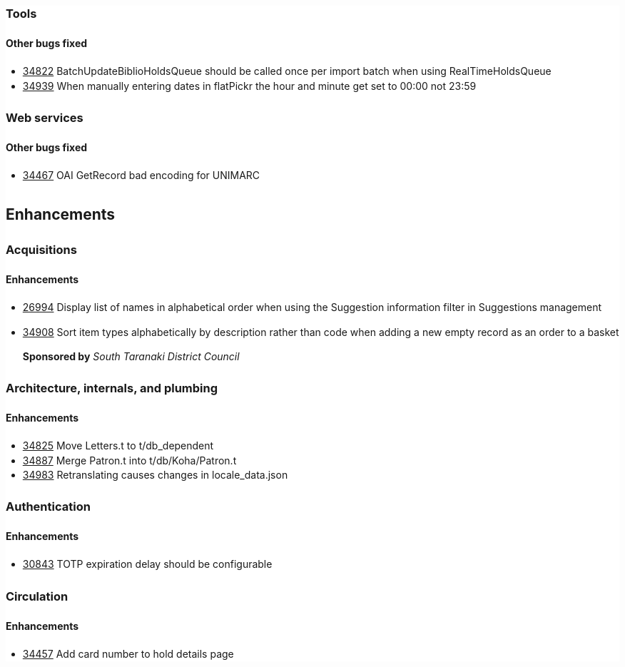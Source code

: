 ### Tools

#### Other bugs fixed

- [34822](http://bugs.koha-community.org/bugzilla3/show_bug.cgi?id=34822) BatchUpdateBiblioHoldsQueue should be called once per import batch when using RealTimeHoldsQueue
- [34939](http://bugs.koha-community.org/bugzilla3/show_bug.cgi?id=34939) When manually entering dates in flatPickr the hour and minute get set to 00:00 not 23:59

### Web services

#### Other bugs fixed

- [34467](http://bugs.koha-community.org/bugzilla3/show_bug.cgi?id=34467) OAI GetRecord bad encoding for UNIMARC

## Enhancements 

### Acquisitions

#### Enhancements

- [26994](http://bugs.koha-community.org/bugzilla3/show_bug.cgi?id=26994) Display list of names in alphabetical order when using the Suggestion information filter in Suggestions management
- [34908](http://bugs.koha-community.org/bugzilla3/show_bug.cgi?id=34908) Sort item types alphabetically by description rather than code when adding a new empty record as an order to a basket

  **Sponsored by** *South Taranaki District Council*

### Architecture, internals, and plumbing

#### Enhancements

- [34825](http://bugs.koha-community.org/bugzilla3/show_bug.cgi?id=34825) Move Letters.t to t/db_dependent
- [34887](http://bugs.koha-community.org/bugzilla3/show_bug.cgi?id=34887) Merge Patron.t into t/db/Koha/Patron.t
- [34983](http://bugs.koha-community.org/bugzilla3/show_bug.cgi?id=34983) Retranslating causes changes in locale_data.json

### Authentication

#### Enhancements

- [30843](http://bugs.koha-community.org/bugzilla3/show_bug.cgi?id=30843) TOTP expiration delay should be configurable

### Circulation

#### Enhancements

- [34457](http://bugs.koha-community.org/bugzilla3/show_bug.cgi?id=34457) Add card number to hold details page
